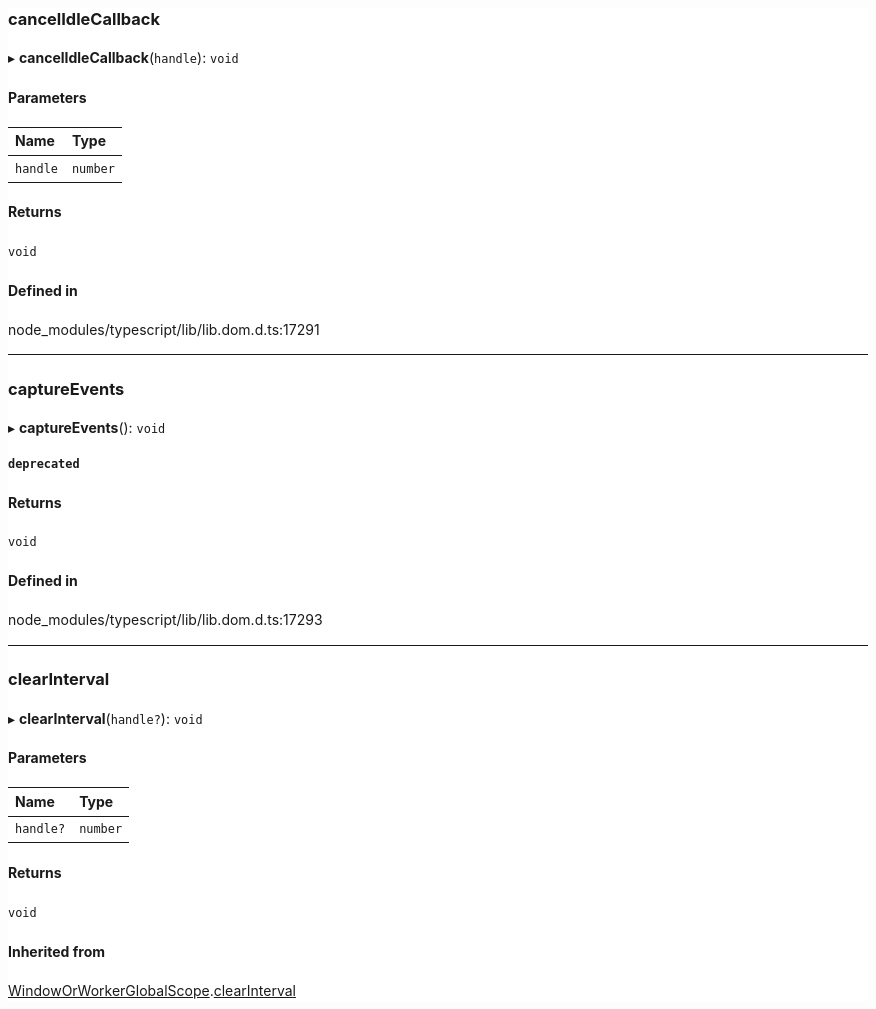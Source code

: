 ### cancelIdleCallback

▸ **cancelIdleCallback**(`handle`): `void`

#### Parameters

| Name | Type |
| :------ | :------ |
| `handle` | `number` |

#### Returns

`void`

#### Defined in

node_modules/typescript/lib/lib.dom.d.ts:17291

___

### captureEvents

▸ **captureEvents**(): `void`

**`deprecated`**

#### Returns

`void`

#### Defined in

node_modules/typescript/lib/lib.dom.d.ts:17293

___

### clearInterval

▸ **clearInterval**(`handle?`): `void`

#### Parameters

| Name | Type |
| :------ | :------ |
| `handle?` | `number` |

#### Returns

`void`

#### Inherited from

[WindowOrWorkerGlobalScope](akashaproject_ui_awf_testing_utils._internal_.WindowOrWorkerGlobalScope.md).[clearInterval](akashaproject_ui_awf_testing_utils._internal_.WindowOrWorkerGlobalScope.md#clearinterval)

